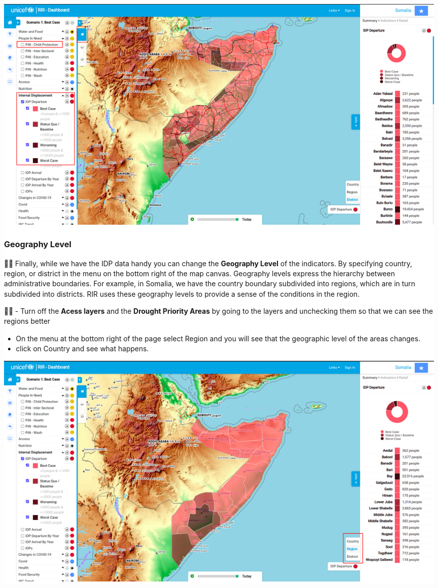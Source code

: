 ![Inaternal Displacement](../assets/screenshots/internal-displacement.png)

### Geography Level

🧑‍🏫 Finally, while we have the IDP data handy you can change the **Geography Level** of the indicators. By specifying country, region, or district in the menu on the bottom right of the map canvas. Geography levels express the hierarchy between administrative boundaries. For example, in Somalia, we have the country boundary subdivided into regions, which are in turn subdivided into districts. RIR uses these geography levels to provide a sense of the conditions in the region.

👨‍🏫 - Turn off the **Acess layers** and the **Drought Priority Areas** by going to the layers and unchecking them so that we can see the regions better
   - On the menu at the bottom right of the page select Region and you will see that the geographic level of the areas changes. 
   - click on Country and see what happens. 

![Geography level](../assets/screenshots/geography-level.png)
